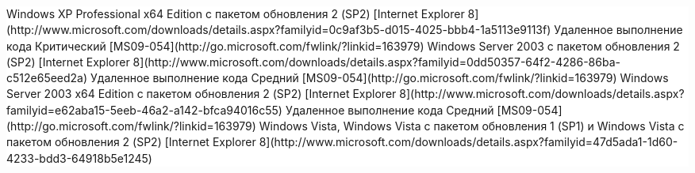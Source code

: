 </tr>
<tr>
<td style="border:1px solid black;">
Windows XP Professional x64 Edition с пакетом обновления 2 (SP2)
</td>
<td style="border:1px solid black;">
[Internet Explorer 8](http://www.microsoft.com/downloads/details.aspx?familyid=0c9af3b5-d015-4025-bbb4-1a5113e9113f)
</td>
<td style="border:1px solid black;">
Удаленное выполнение кода
</td>
<td style="border:1px solid black;">
Критический
</td>
<td style="border:1px solid black;">
[MS09-054](http://go.microsoft.com/fwlink/?linkid=163979)
</td>
</tr>
<tr class="alternateRow">
<td style="border:1px solid black;">
Windows Server 2003 с пакетом обновления 2 (SP2)
</td>
<td style="border:1px solid black;">
[Internet Explorer 8](http://www.microsoft.com/downloads/details.aspx?familyid=0dd50357-64f2-4286-86ba-c512e65eed2a)
</td>
<td style="border:1px solid black;">
Удаленное выполнение кода
</td>
<td style="border:1px solid black;">
Средний
</td>
<td style="border:1px solid black;">
[MS09-054](http://go.microsoft.com/fwlink/?linkid=163979)
</td>
</tr>
<tr>
<td style="border:1px solid black;">
Windows Server 2003 x64 Edition с пакетом обновления 2 (SP2)
</td>
<td style="border:1px solid black;">
[Internet Explorer 8](http://www.microsoft.com/downloads/details.aspx?familyid=e62aba15-5eeb-46a2-a142-bfca94016c55)
</td>
<td style="border:1px solid black;">
Удаленное выполнение кода
</td>
<td style="border:1px solid black;">
Средний
</td>
<td style="border:1px solid black;">
[MS09-054](http://go.microsoft.com/fwlink/?linkid=163979)
</td>
</tr>
<tr class="alternateRow">
<td style="border:1px solid black;">
Windows Vista, Windows Vista с пакетом обновления 1 (SP1) и Windows Vista с пакетом обновления 2 (SP2)
</td>
<td style="border:1px solid black;">
[Internet Explorer 8](http://www.microsoft.com/downloads/details.aspx?familyid=47d5ada1-1d60-4233-bdd3-64918b5e1245)
</td>